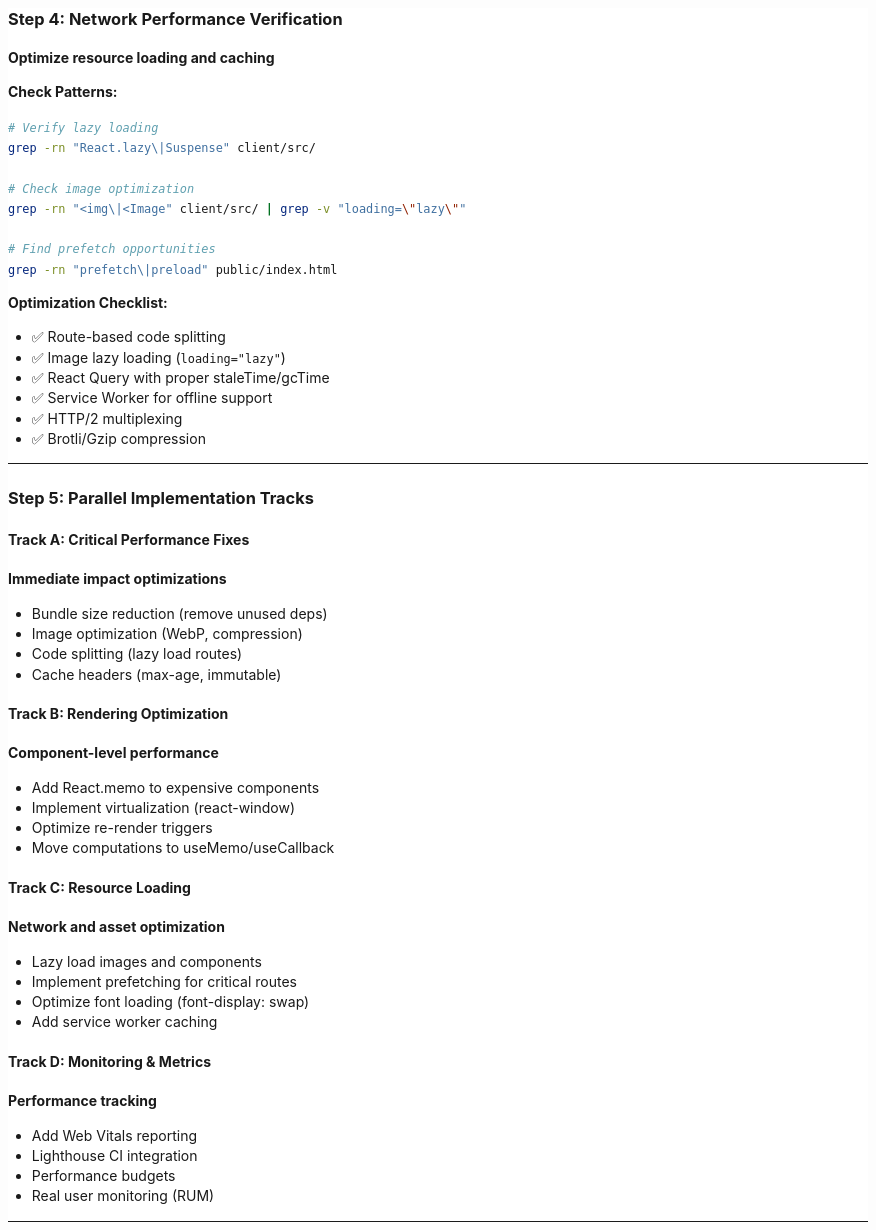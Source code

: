 ### Step 4: Network Performance Verification
**Optimize resource loading and caching**

**Check Patterns:**
```bash
# Verify lazy loading
grep -rn "React.lazy\|Suspense" client/src/

# Check image optimization
grep -rn "<img\|<Image" client/src/ | grep -v "loading=\"lazy\""

# Find prefetch opportunities
grep -rn "prefetch\|preload" public/index.html
```

**Optimization Checklist:**
- ✅ Route-based code splitting
- ✅ Image lazy loading (`loading="lazy"`)
- ✅ React Query with proper staleTime/gcTime
- ✅ Service Worker for offline support
- ✅ HTTP/2 multiplexing
- ✅ Brotli/Gzip compression

---

### Step 5: Parallel Implementation Tracks

#### Track A: Critical Performance Fixes
**Immediate impact optimizations**
- Bundle size reduction (remove unused deps)
- Image optimization (WebP, compression)
- Code splitting (lazy load routes)
- Cache headers (max-age, immutable)

#### Track B: Rendering Optimization
**Component-level performance**
- Add React.memo to expensive components
- Implement virtualization (react-window)
- Optimize re-render triggers
- Move computations to useMemo/useCallback

#### Track C: Resource Loading
**Network and asset optimization**
- Lazy load images and components
- Implement prefetching for critical routes
- Optimize font loading (font-display: swap)
- Add service worker caching

#### Track D: Monitoring & Metrics
**Performance tracking**
- Add Web Vitals reporting
- Lighthouse CI integration
- Performance budgets
- Real user monitoring (RUM)

---